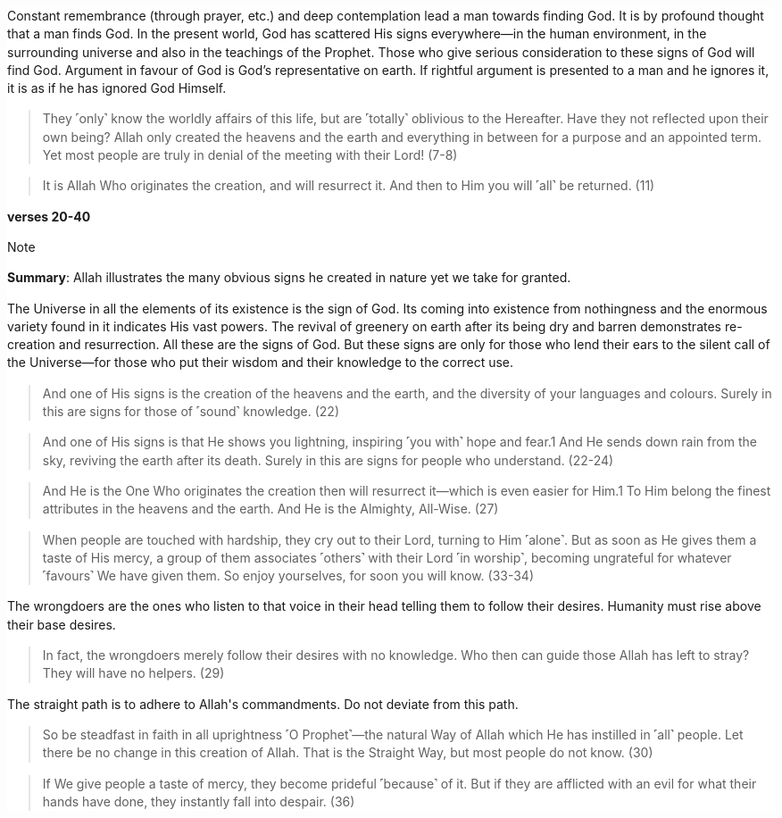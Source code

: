 Constant remembrance (through prayer, etc.) and deep contemplation lead a man towards finding God. It is by profound thought that a man finds God. In the present world, God has scattered His signs everywhere—in the human environment, in the surrounding universe and also in the teachings of the Prophet. Those who give serious consideration to these signs of God will find God. Argument in favour of God is God’s representative on earth. If rightful argument is presented to a man and he ignores it, it is as if he has ignored God Himself.

> They ˹only˺ know the worldly affairs of this life, but are ˹totally˺ oblivious to the Hereafter. Have they not reflected upon their own being? Allah only created the heavens and the earth and everything in between for a purpose and an appointed term. Yet most people are truly in denial of the meeting with their Lord! (7-8)

>It is Allah Who originates the creation, and will resurrect it. And then to Him you will ˹all˺ be returned. (11)

**verses 20-40**


> [!NOTE] 
> **Summary**: Allah illustrates the many obvious signs he created in nature yet we take for granted.


The Universe in all the elements of its existence is the sign of God. Its coming into existence from nothingness and the enormous variety found in it indicates His vast powers. The revival of greenery on earth after its being dry and barren demonstrates re-creation and resurrection. All these are the signs of God. But these signs are only for those who lend their ears to the silent call of the Universe—for those who put their wisdom and their knowledge to the correct use.

>And one of His signs is the creation of the heavens and the earth, and the diversity of your languages and colours. Surely in this are signs for those of ˹sound˺ knowledge. (22)

>And one of His signs is that He shows you lightning, inspiring ˹you with˺ hope and fear.1 And He sends down rain from the sky, reviving the earth after its death. Surely in this are signs for people who understand. (22-24)

>And He is the One Who originates the creation then will resurrect it—which is even easier for Him.1 To Him belong the finest attributes in the heavens and the earth. And He is the Almighty, All-Wise. (27)

>When people are touched with hardship, they cry out to their Lord, turning to Him ˹alone˺. But as soon as He gives them a taste of His mercy, a group of them associates ˹others˺ with their Lord ˹in worship˺, becoming ungrateful for whatever ˹favours˺ We have given them. So enjoy yourselves, for soon you will know. (33-34)

The wrongdoers are the ones who listen to that voice in their head telling them to follow their desires. Humanity must rise above their base desires.

> In fact, the wrongdoers merely follow their desires with no knowledge. Who then can guide those Allah has left to stray? They will have no helpers. (29)

The straight path is to adhere to Allah's commandments. Do not deviate from this path.

> So be steadfast in faith in all uprightness ˹O Prophet˺—the natural Way of Allah which He has instilled in ˹all˺ people. Let there be no change in this creation of Allah. That is the Straight Way, but most people do not know. (30)

>If We give people a taste of mercy, they become prideful ˹because˺ of it. But if they are afflicted with an evil for what their hands have done, they instantly fall into despair. (36)
